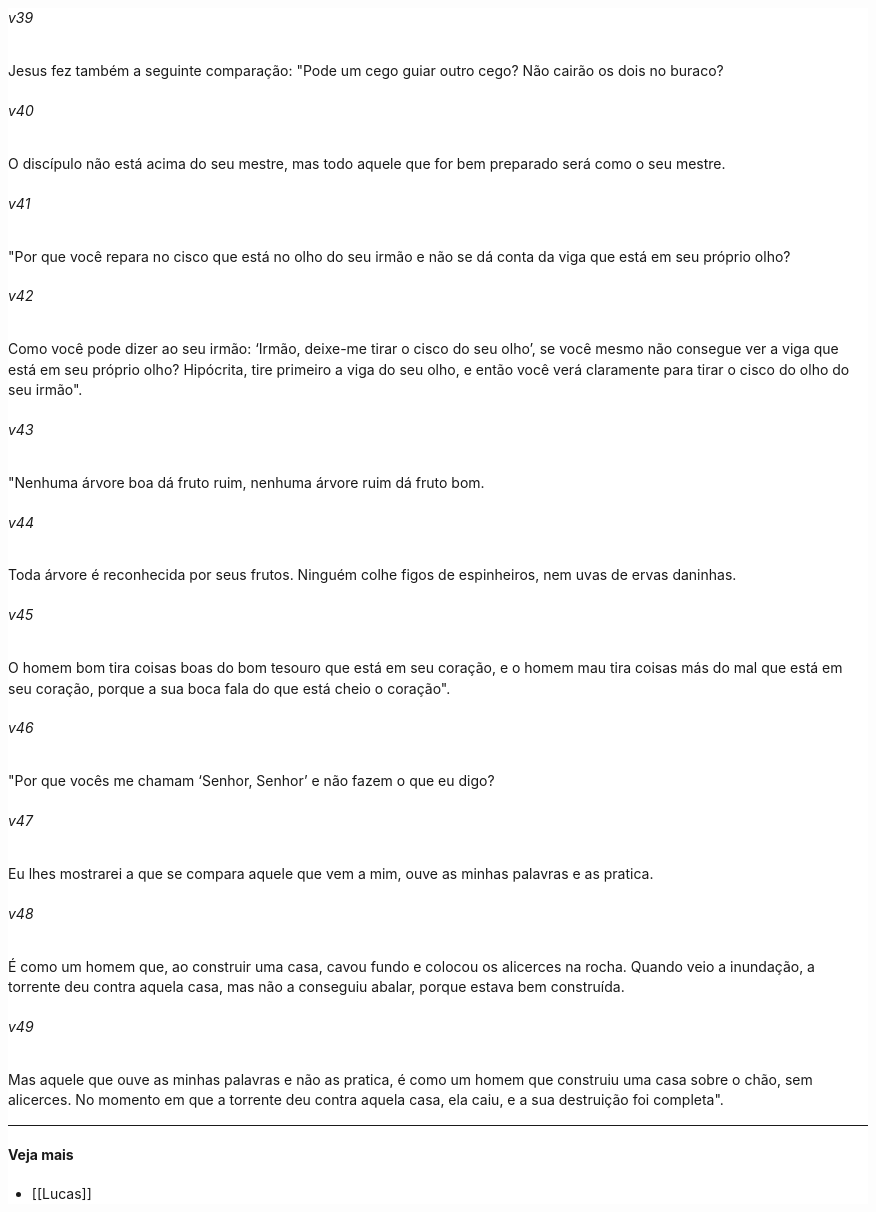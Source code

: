 ###### v39
Jesus fez também a seguinte comparação: "Pode um cego guiar outro cego? Não cairão os dois no buraco?
###### v40
O discípulo não está acima do seu mestre, mas todo aquele que for bem preparado será como o seu mestre.
###### v41
"Por que você repara no cisco que está no olho do seu irmão e não se dá conta da viga que está em seu próprio olho?
###### v42
Como você pode dizer ao seu irmão: ‘Irmão, deixe-me tirar o cisco do seu olho’, se você mesmo não consegue ver a viga que está em seu próprio olho? Hipócrita, tire primeiro a viga do seu olho, e então você verá claramente para tirar o cisco do olho do seu irmão".
###### v43
"Nenhuma árvore boa dá fruto ruim, nenhuma árvore ruim dá fruto bom.
###### v44
Toda árvore é reconhecida por seus frutos. Ninguém colhe figos de espinheiros, nem uvas de ervas daninhas.
###### v45
O homem bom tira coisas boas do bom tesouro que está em seu coração, e o homem mau tira coisas más do mal que está em seu coração, porque a sua boca fala do que está cheio o coração".
###### v46
"Por que vocês me chamam ‘Senhor, Senhor’ e não fazem o que eu digo?
###### v47
Eu lhes mostrarei a que se compara aquele que vem a mim, ouve as minhas palavras e as pratica.
###### v48
É como um homem que, ao construir uma casa, cavou fundo e colocou os alicerces na rocha. Quando veio a inundação, a torrente deu contra aquela casa, mas não a conseguiu abalar, porque estava bem construída.
###### v49
Mas aquele que ouve as minhas palavras e não as pratica, é como um homem que construiu uma casa sobre o chão, sem alicerces. No momento em que a torrente deu contra aquela casa, ela caiu, e a sua destruição foi completa".


---

#### Veja mais

- [[Lucas]]

